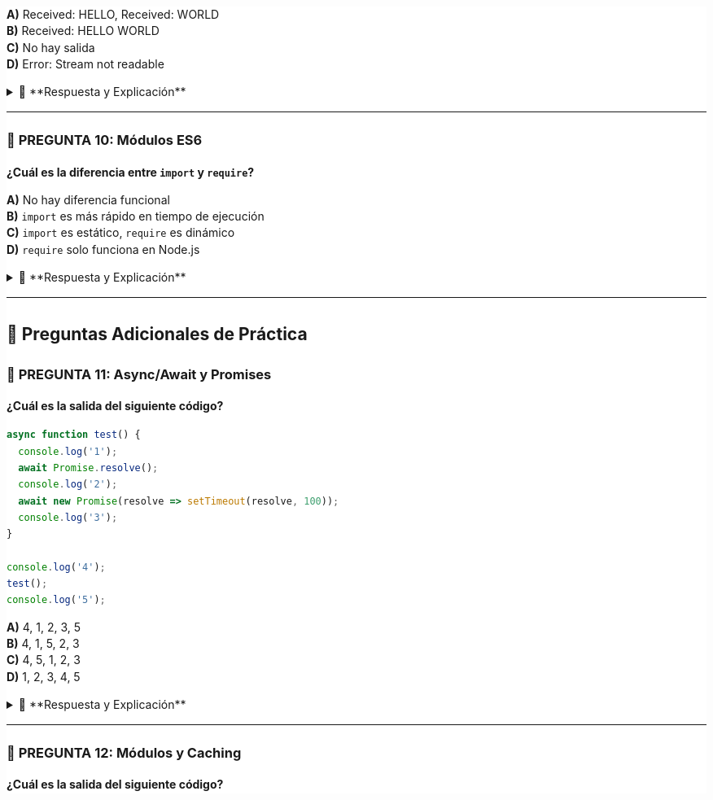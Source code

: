 **A)** Received: HELLO, Received: WORLD  
**B)** Received: HELLO WORLD  
**C)** No hay salida  
**D)** Error: Stream not readable  

<details><summary>📖 **Respuesta y Explicación**</summary></details>

---

### 🔴 **PREGUNTA 10: Módulos ES6**

**¿Cuál es la diferencia entre `import` y `require`?**

**A)** No hay diferencia funcional  
**B)** `import` es más rápido en tiempo de ejecución  
**C)** `import` es estático, `require` es dinámico  
**D)** `require` solo funciona en Node.js  

<details><summary>📖 **Respuesta y Explicación**</summary></details>

---

## 🧪 Preguntas Adicionales de Práctica

### 🔴 **PREGUNTA 11: Async/Await y Promises**

**¿Cuál es la salida del siguiente código?**

```javascript
async function test() {
  console.log('1');
  await Promise.resolve();
  console.log('2');
  await new Promise(resolve => setTimeout(resolve, 100));
  console.log('3');
}

console.log('4');
test();
console.log('5');
```

**A)** 4, 1, 2, 3, 5  
**B)** 4, 1, 5, 2, 3  
**C)** 4, 5, 1, 2, 3  
**D)** 1, 2, 3, 4, 5  

<details><summary>📖 **Respuesta y Explicación**</summary></details>

---

### 🔴 **PREGUNTA 12: Módulos y Caching**

**¿Cuál es la salida del siguiente código?**
